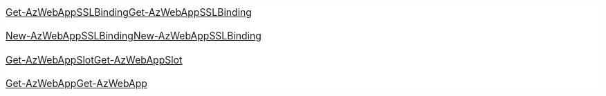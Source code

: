 [<span data-ttu-id="0ac20-164">Get-AzWebAppSSLBinding</span><span class="sxs-lookup"><span data-stu-id="0ac20-164">Get-AzWebAppSSLBinding</span></span>](./Get-AzWebAppSSLBinding.md)

[<span data-ttu-id="0ac20-165">New-AzWebAppSSLBinding</span><span class="sxs-lookup"><span data-stu-id="0ac20-165">New-AzWebAppSSLBinding</span></span>](./New-AzWebAppSSLBinding.md)

[<span data-ttu-id="0ac20-166">Get-AzWebAppSlot</span><span class="sxs-lookup"><span data-stu-id="0ac20-166">Get-AzWebAppSlot</span></span>](./Get-AzWebAppSlot.md)

[<span data-ttu-id="0ac20-167">Get-AzWebApp</span><span class="sxs-lookup"><span data-stu-id="0ac20-167">Get-AzWebApp</span></span>](./Get-AzWebApp.md)


